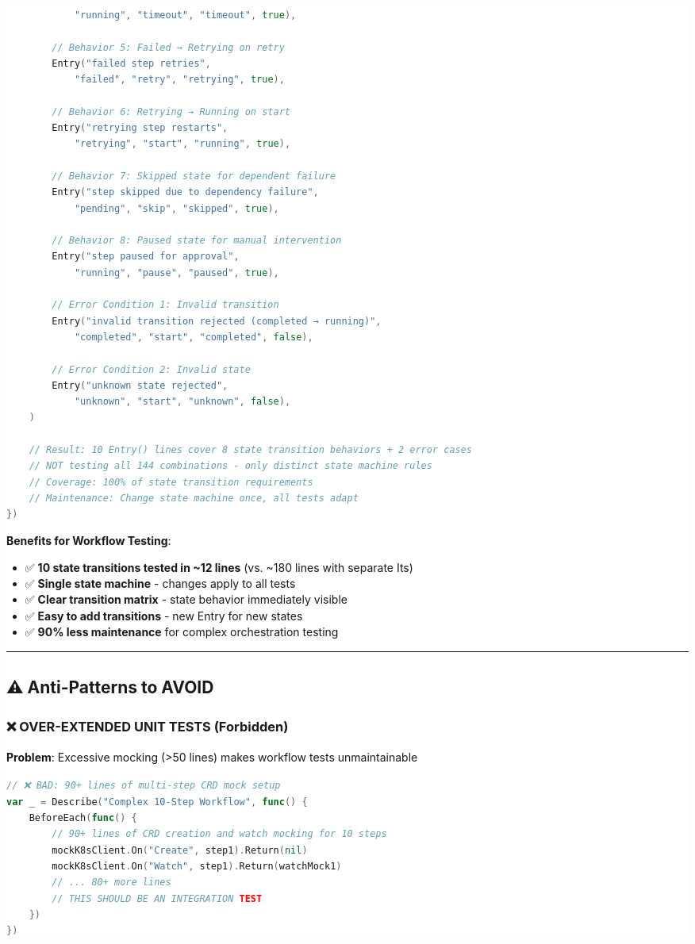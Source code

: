 ```go
            "running", "timeout", "timeout", true),

        // Behavior 5: Failed → Retrying on retry
        Entry("failed step retries",
            "failed", "retry", "retrying", true),

        // Behavior 6: Retrying → Running on start
        Entry("retrying step restarts",
            "retrying", "start", "running", true),

        // Behavior 7: Skipped state for dependent failure
        Entry("step skipped due to dependency failure",
            "pending", "skip", "skipped", true),

        // Behavior 8: Paused state for manual intervention
        Entry("step paused for approval",
            "running", "pause", "paused", true),

        // Error Condition 1: Invalid transition
        Entry("invalid transition rejected (completed → running)",
            "completed", "start", "completed", false),

        // Error Condition 2: Invalid state
        Entry("unknown state rejected",
            "unknown", "start", "unknown", false),
    )

    // Result: 10 Entry() lines cover 8 state transition behaviors + 2 error cases
    // NOT testing all 144 combinations - only distinct state machine rules
    // Coverage: 100% of state transition requirements
    // Maintenance: Change state machine once, all tests adapt
})
```

**Benefits for Workflow Testing**:
- ✅ **10 state transitions tested in ~12 lines** (vs. ~180 lines with separate Its)
- ✅ **Single state machine** - changes apply to all tests
- ✅ **Clear transition matrix** - state behavior immediately visible
- ✅ **Easy to add transitions** - new Entry for new states
- ✅ **90% less maintenance** for complex orchestration testing

---

## ⚠️ Anti-Patterns to AVOID

### ❌ OVER-EXTENDED UNIT TESTS (Forbidden)

**Problem**: Excessive mocking (>50 lines) makes workflow tests unmaintainable

```go
// ❌ BAD: 90+ lines of multi-step CRD mock setup
var _ = Describe("Complex 10-Step Workflow", func() {
    BeforeEach(func() {
        // 90+ lines of CRD creation and watch mocking for 10 steps
        mockK8sClient.On("Create", step1).Return(nil)
        mockK8sClient.On("Watch", step1).Return(watchMock1)
        // ... 80+ more lines
        // THIS SHOULD BE AN INTEGRATION TEST
    })
})
```
